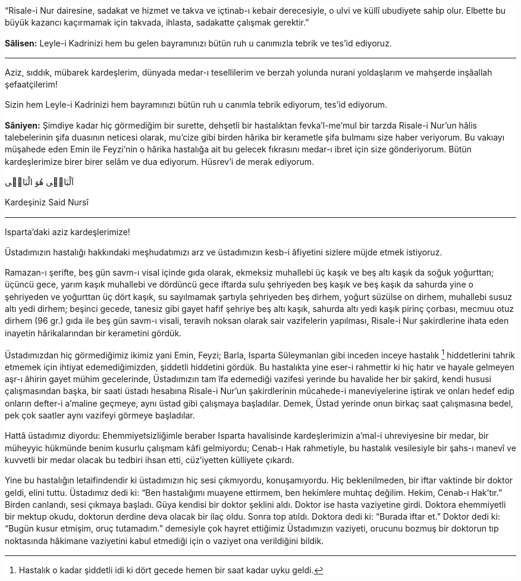 “Risale-i Nur dairesine, sadakat ve hizmet ve takva ve içtinab-ı kebair derecesiyle, o ulvi ve küllî ubudiyete sahip olur. Elbette bu büyük kazancı kaçırmamak için takvada, ihlasta, sadakatte çalışmak gerektir.”

**Sâlisen:** Leyle-i Kadrinizi hem bu gelen bayramınızı bütün ruh u canımızla tebrik ve tes’id ediyoruz.

***

Aziz, sıddık, mübarek kardeşlerim, dünyada medar-ı tesellilerim ve berzah yolunda nurani yoldaşlarım ve mahşerde inşâallah şefaatçilerim!

Sizin hem Leyle-i Kadrinizi hem bayramınızı bütün ruh u canımla tebrik ediyorum, tes’id ediyorum.

**Sâniyen:** Şimdiye kadar hiç görmediğim bir surette, dehşetli bir hastalıktan fevka’l-me’mul bir tarzda Risale-i Nur’un hâlis talebelerinin şifa duasının neticesi olarak, mu’cize gibi birden hârika bir kerametle şifa bulmamı size haber veriyorum. Bu vakıayı müşahede eden Emin ile Feyzi’nin o hârika hastalığa ait bu gelecek fıkrasını medar-ı ibret için size gönderiyorum. Bütün kardeşlerimize birer birer selâm ve dua ediyorum. Hüsrev’i de merak ediyorum.

<span class="arabic" dir="rtl">اَلْبَاقٖى هُوَ الْبَاقٖى</span>

Kardeşiniz Said Nursî

***

Isparta’daki aziz kardeşlerimize!

Üstadımızın hastalığı hakkındaki meşhudatımızı arz ve üstadımızın kesb-i âfiyetini sizlere müjde etmek istiyoruz.

Ramazan-ı şerifte, beş gün savm-ı visal içinde gıda olarak, ekmeksiz muhallebi üç kaşık ve beş altı kaşık da soğuk yoğurttan; üçüncü gece, yarım kaşık muhallebi ve dördüncü gece iftarda sulu şehriyeden beş kaşık ve beş kaşık da sahurda yine o şehriyeden ve yoğurttan üç dört kaşık, su sayılmamak şartıyla şehriyeden beş dirhem, yoğurt süzülse on dirhem, muhallebi susuz altı yedi dirhem; beşinci gecede, tanesiz gibi gayet hafif şehriye beş altı kaşık, sahurda altı yedi kaşık pirinç çorbası, mecmuu otuz dirhem (96 gr.) gıda ile beş gün savm-ı visali, teravih noksan olarak sair vazifelerin yapılması, Risale-i Nur şakirdlerine ihata eden inayetin hârikalarından bir kerametini gördük.

Üstadımızdan hiç görmediğimiz ikimiz yani Emin, Feyzi; Barla, Isparta Süleymanları gibi inceden inceye hastalık [^Hâşiye3] hiddetlerini tahrik etmemek için ihtiyat edemediğimizden, şiddetli hiddetini gördük. Bu hastalıkta yine eser-i rahmettir ki hiç hatır ve hayale gelmeyen aşr-ı âhirin gayet mühim gecelerinde, Üstadımızın tam îfa edemediği vazifesi yerinde bu havalide her bir şakird, kendi hususi çalışmasından başka, bir saati üstadı hesabına Risale-i Nur’un şakirdlerinin mücahede-i maneviyelerine iştirak ve onları hedef edip onların defter-i a’maline geçmeye, aynı üstad gibi çalışmaya başladılar. Demek, Üstad yerinde onun birkaç saat çalışmasına bedel, pek çok saatler aynı vazifeyi görmeye başladılar.

Hattâ üstadımız diyordu: Ehemmiyetsizliğimle beraber Isparta havalisinde kardeşlerimizin a’mal-i uhreviyesine bir medar, bir müheyyic hükmünde benim kusurlu çalışmam kâfi gelmiyordu; Cenab-ı Hak rahmetiyle, bu hastalık vesilesiyle bir şahs-ı manevî ve kuvvetli bir medar olacak bu tedbiri ihsan etti, cüz’iyetten külliyete çıkardı.

Yine bu hastalığın letaifindendir ki üstadımızın hiç sesi çıkmıyordu, konuşamıyordu. Hiç beklenilmeden, bir iftar vaktinde bir doktor geldi, elini tuttu. Üstadımız dedi ki: “Ben hastalığımı muayene ettirmem, ben hekimlere muhtaç değilim. Hekim, Cenab-ı Hak’tır.” Birden canlandı, sesi çıkmaya başladı. Güya kendisi bir doktor şeklini aldı. Doktor ise hasta vaziyetine girdi. Doktora ehemmiyetli bir mektup okudu, doktorun derdine deva olacak bir ilaç oldu. Sonra top atıldı. Doktora dedi ki: “Burada iftar et.” Doktor dedi ki: “Bugün kusur etmişim, oruç tutamadım.” demesiyle çok hayret ettiğimiz Üstadımızın vaziyeti, orucunu bozmuş bir doktorun tıp noktasında hâkimane vaziyetini kabul etmediği için o vaziyet ona verildiğini bildik.


[^Hâşiye1]: Çünkü sen muhabbetini ona pek pahalı satıyorsun. Verdiğin fiyatın yüz defa ziyade bir mukabil düşünüyorsun. Halbuki onun hakiki makamının fiyatına, en büyük muhabbet de ucuzdur.
[^Hâşiye2]: Bu mübarek emaneti, Risale-i Nur talebelerinden ve âhiret hemşirelerimizden Âsiye namında bir muhterem hanımın eliyle aldım.
[^Hâşiye3]: Hastalık o kadar şiddetli idi ki dört gecede hemen bir saat kadar uyku geldi.